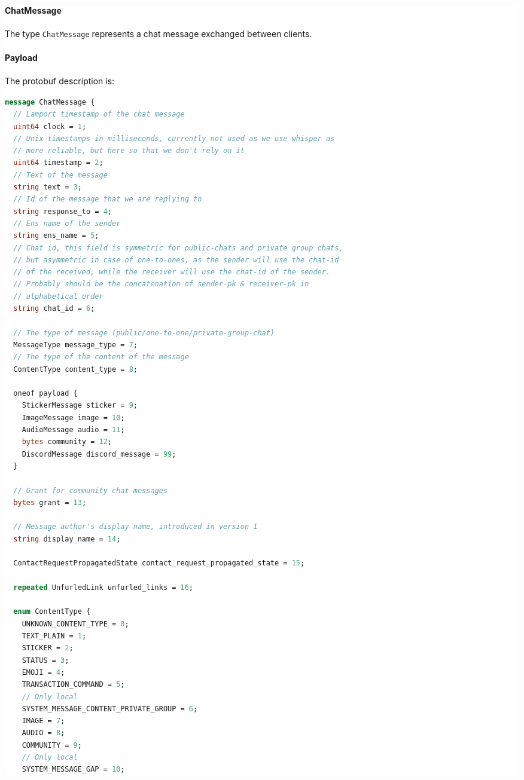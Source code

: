 #### ChatMessage

The type `ChatMessage` represents a chat message exchanged between clients.

#### Payload

The protobuf description is:

```protobuf
message ChatMessage {
  // Lamport timestamp of the chat message
  uint64 clock = 1;
  // Unix timestamps in milliseconds, currently not used as we use whisper as
  // more reliable, but here so that we don't rely on it
  uint64 timestamp = 2;
  // Text of the message
  string text = 3;
  // Id of the message that we are replying to
  string response_to = 4;
  // Ens name of the sender
  string ens_name = 5;
  // Chat id, this field is symmetric for public-chats and private group chats,
  // but asymmetric in case of one-to-ones, as the sender will use the chat-id
  // of the received, while the receiver will use the chat-id of the sender.
  // Probably should be the concatenation of sender-pk & receiver-pk in
  // alphabetical order
  string chat_id = 6;

  // The type of message (public/one-to-one/private-group-chat)
  MessageType message_type = 7;
  // The type of the content of the message
  ContentType content_type = 8;

  oneof payload {
    StickerMessage sticker = 9;
    ImageMessage image = 10;
    AudioMessage audio = 11;
    bytes community = 12;
    DiscordMessage discord_message = 99;
  }

  // Grant for community chat messages
  bytes grant = 13;

  // Message author's display name, introduced in version 1
  string display_name = 14;

  ContactRequestPropagatedState contact_request_propagated_state = 15;

  repeated UnfurledLink unfurled_links = 16;

  enum ContentType {
    UNKNOWN_CONTENT_TYPE = 0;
    TEXT_PLAIN = 1;
    STICKER = 2;
    STATUS = 3;
    EMOJI = 4;
    TRANSACTION_COMMAND = 5;
    // Only local
    SYSTEM_MESSAGE_CONTENT_PRIVATE_GROUP = 6;
    IMAGE = 7;
    AUDIO = 8;
    COMMUNITY = 9;
    // Only local
    SYSTEM_MESSAGE_GAP = 10;
```